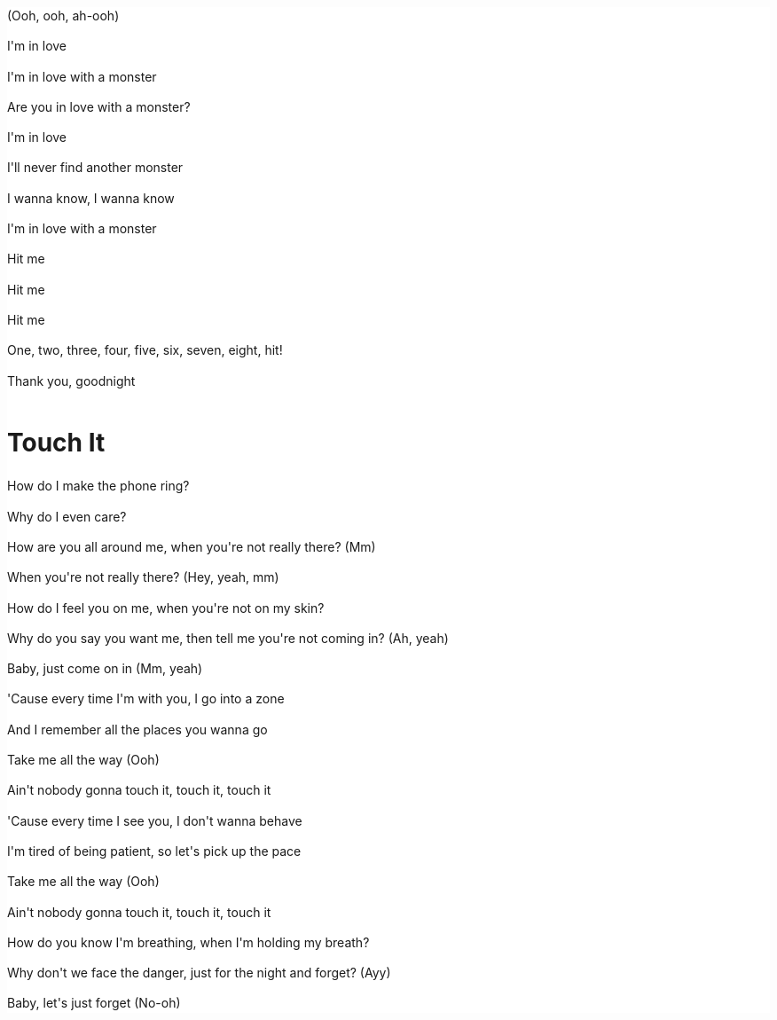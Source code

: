 (Ooh, ooh, ah-ooh)

I'm in love

I'm in love with a monster

Are you in love with a monster?

I'm in love

I'll never find another monster

I wanna know, I wanna know

I'm in love with a monster

Hit me

Hit me

Hit me

One, two, three, four, five, six, seven, eight, hit!

Thank you, goodnight

# Touch It  

How do I make the phone ring?

Why do I even care?

How are you all around me, when you're not really there? (Mm)

When you're not really there? (Hey, yeah, mm)

How do I feel you on me, when you're not on my skin?

Why do you say you want me, then tell me you're not coming in? (Ah, yeah)

Baby, just come on in (Mm, yeah)

'Cause every time I'm with you, I go into a zone

And I remember all the places you wanna go

Take me all the way (Ooh)

Ain't nobody gonna touch it, touch it, touch it

'Cause every time I see you, I don't wanna behave

I'm tired of being patient, so let's pick up the pace

Take me all the way (Ooh)

Ain't nobody gonna touch it, touch it, touch it

How do you know I'm breathing, when I'm holding my breath?

Why don't we face the danger, just for the night and forget? (Ayy)

Baby, let's just forget (No-oh)
